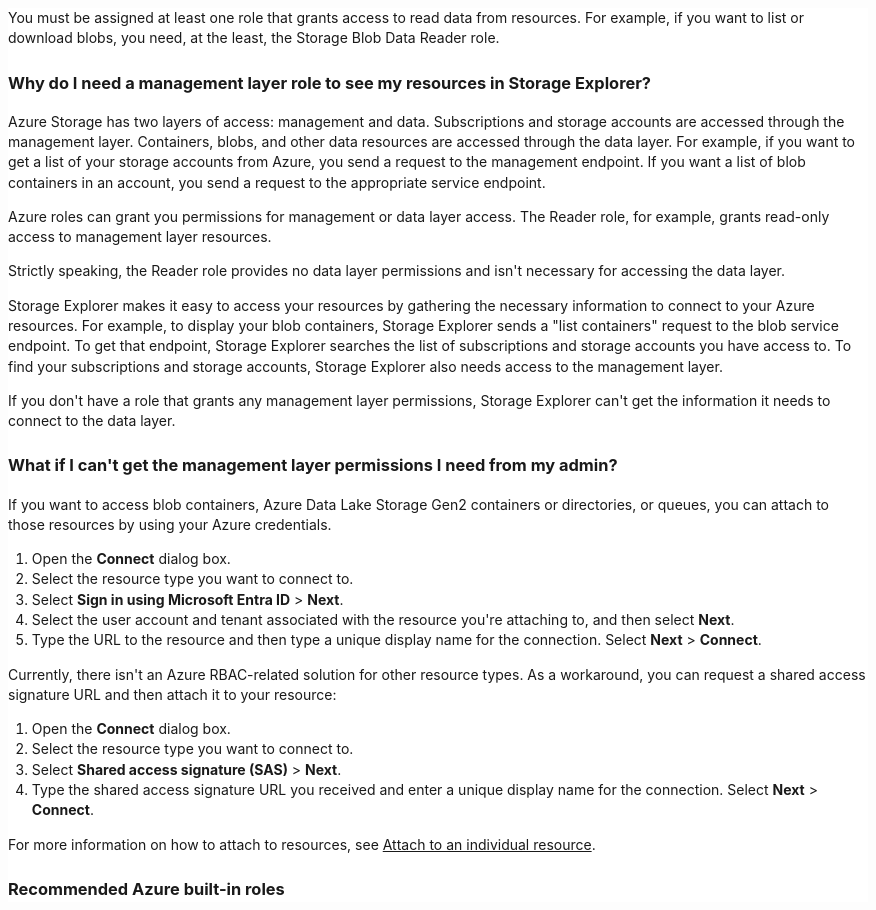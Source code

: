 You must be assigned at least one role that grants access to read data from resources. For example, if you want to list or download blobs, you need, at the least, the Storage Blob Data Reader role.

### Why do I need a management layer role to see my resources in Storage Explorer?

Azure Storage has two layers of access: management and data. Subscriptions and storage accounts are accessed through the management layer. Containers, blobs, and other data resources are accessed through the data layer. For example, if you want to get a list of your storage accounts from Azure, you send a request to the management endpoint. If you want a list of blob containers in an account, you send a request to the appropriate service endpoint.

Azure roles can grant you permissions for management or data layer access. The Reader role, for example, grants read-only access to management layer resources.

Strictly speaking, the Reader role provides no data layer permissions and isn't necessary for accessing the data layer.

Storage Explorer makes it easy to access your resources by gathering the necessary information to connect to your Azure resources. For example, to display your blob containers, Storage Explorer sends a "list containers" request to the blob service endpoint. To get that endpoint, Storage Explorer searches the list of subscriptions and storage accounts you have access to. To find your subscriptions and storage accounts, Storage Explorer also needs access to the management layer.

If you don't have a role that grants any management layer permissions, Storage Explorer can't get the information it needs to connect to the data layer.

### What if I can't get the management layer permissions I need from my admin?

If you want to access blob containers, Azure Data Lake Storage Gen2 containers or directories, or queues, you can attach to those resources by using your Azure credentials.

1. Open the **Connect** dialog box.
1. Select the resource type you want to connect to.
1. Select **Sign in using Microsoft Entra ID** > **Next**.
1. Select the user account and tenant associated with the resource you're attaching to, and then select **Next**.
1. Type the URL to the resource and then type a unique display name for the connection. Select **Next** > **Connect**.

Currently, there isn't an Azure RBAC-related solution for other resource types. As a workaround, you can request a shared access signature URL and then attach it to your resource:

1. Open the **Connect** dialog box.
1. Select the resource type you want to connect to.
1. Select **Shared access signature (SAS)** > **Next**.
1. Type the shared access signature URL you received and enter a unique display name for the connection. Select **Next** > **Connect**.

For more information on how to attach to resources, see [Attach to an individual resource](/azure/vs-azure-tools-storage-manage-with-storage-explorer#attach-to-an-individual-resource).

### Recommended Azure built-in roles
